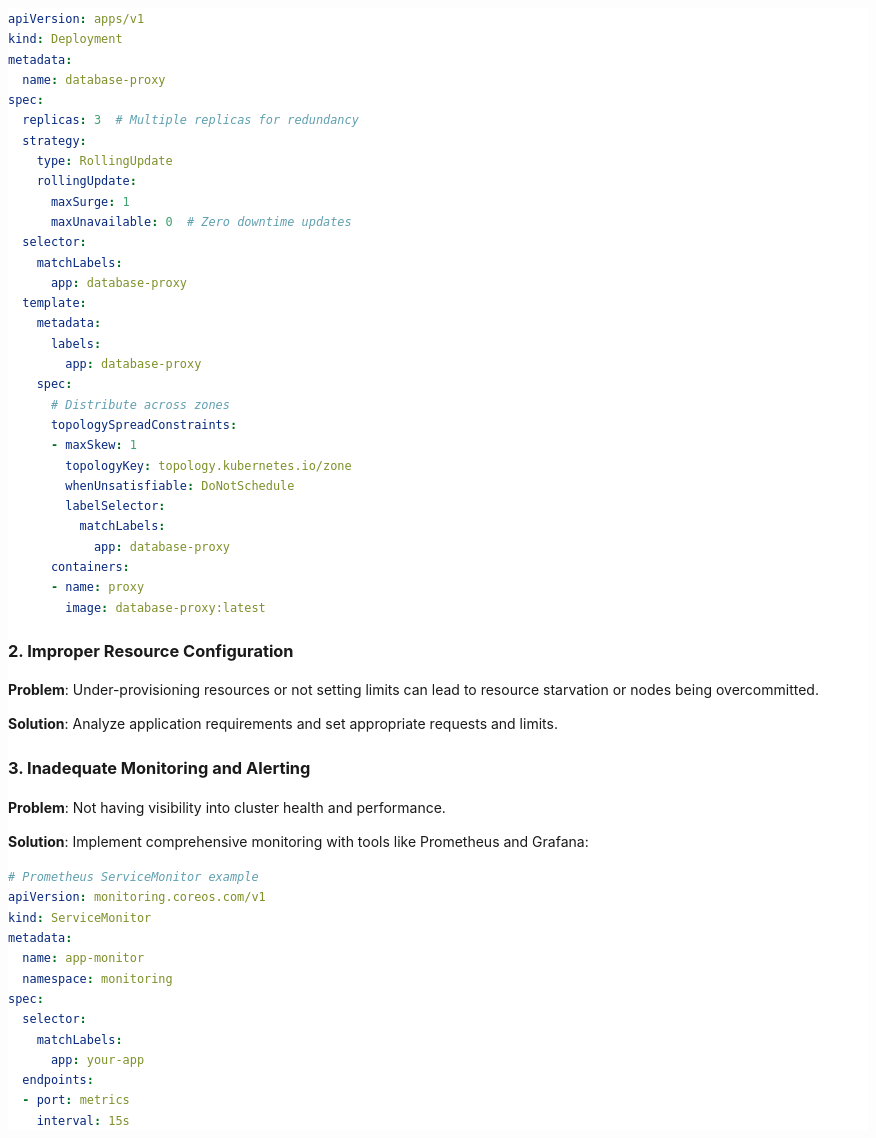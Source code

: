 ```yaml
apiVersion: apps/v1
kind: Deployment
metadata:
  name: database-proxy
spec:
  replicas: 3  # Multiple replicas for redundancy
  strategy:
    type: RollingUpdate
    rollingUpdate:
      maxSurge: 1
      maxUnavailable: 0  # Zero downtime updates
  selector:
    matchLabels:
      app: database-proxy
  template:
    metadata:
      labels:
        app: database-proxy
    spec:
      # Distribute across zones
      topologySpreadConstraints:
      - maxSkew: 1
        topologyKey: topology.kubernetes.io/zone
        whenUnsatisfiable: DoNotSchedule
        labelSelector:
          matchLabels:
            app: database-proxy
      containers:
      - name: proxy
        image: database-proxy:latest
```

### 2. Improper Resource Configuration

**Problem**: Under-provisioning resources or not setting limits can lead to resource starvation or nodes being overcommitted.

**Solution**: Analyze application requirements and set appropriate requests and limits.

### 3. Inadequate Monitoring and Alerting

**Problem**: Not having visibility into cluster health and performance.

**Solution**: Implement comprehensive monitoring with tools like Prometheus and Grafana:

```yaml
# Prometheus ServiceMonitor example
apiVersion: monitoring.coreos.com/v1
kind: ServiceMonitor
metadata:
  name: app-monitor
  namespace: monitoring
spec:
  selector:
    matchLabels:
      app: your-app
  endpoints:
  - port: metrics
    interval: 15s
```

